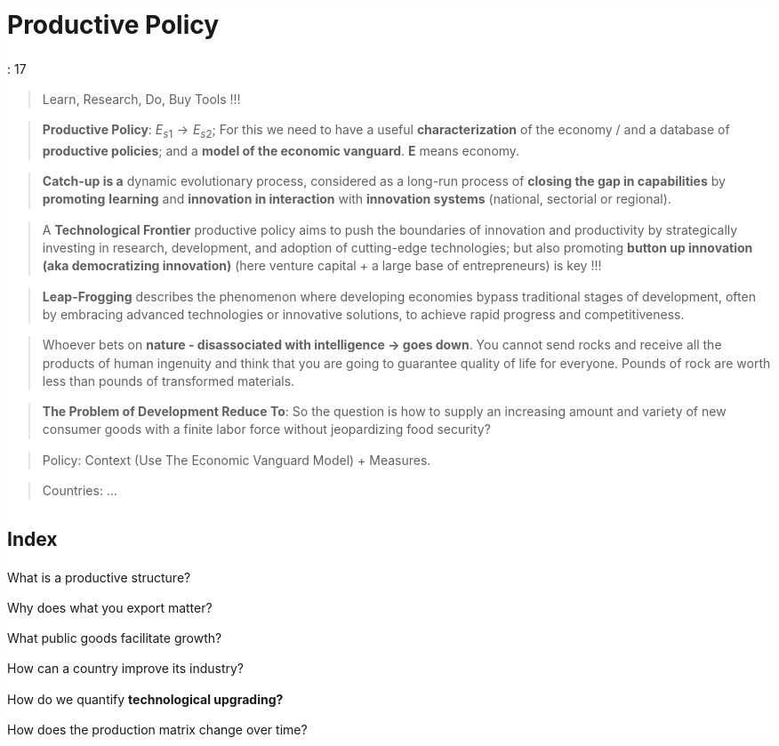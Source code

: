 # Productive Policy

: 17

> Learn, Research, Do, Buy Tools !!!
> 

> **Productive  Policy**:   $E_{s1} \rightarrow E_{s2}$; For this we need to have a useful **characterization** of the economy /  and a database of **productive policies**; and a **model of the economic vanguard**. **E** means economy.
> 

> **Catch-up is a** dynamic evolutionary process, considered as a long-run process of **closing the gap in capabilities** by **promoting** **learning** and **innovation in interaction** with **innovation systems** (national, sectorial or regional).
> 

> A **Technological Frontier** productive policy aims to push the boundaries of innovation and productivity by strategically investing in research, development, and adoption of cutting-edge technologies;  but also promoting **button  up innovation (aka democratizing innovation)** (here venture capital + a large base of entrepreneurs)  is key !!!
> 

> **Leap-Frogging** describes the phenomenon where developing economies bypass traditional stages of development, often by embracing advanced technologies or innovative solutions, to achieve rapid progress and competitiveness.
> 

> Whoever bets on **nature - disassociated with intelligence → goes down**. You cannot send rocks and receive all the products of human ingenuity and think that you are going to guarantee quality of life for everyone. Pounds of rock are worth less than pounds of transformed materials.
> 

> **The Problem of Development Reduce To**: So the question is how to supply an increasing amount and variety of new consumer goods with a finite labor force without jeopardizing food security?
> 

> Policy:  Context  (Use The Economic Vanguard Model) + Measures.
> 

> Countries: …
> 

## Index

What is a productive structure?

Why does what you export matter?

What public goods facilitate growth?

How can a country improve its industry?

How do we quantify **technological upgrading?**

How does the production matrix change over time?
